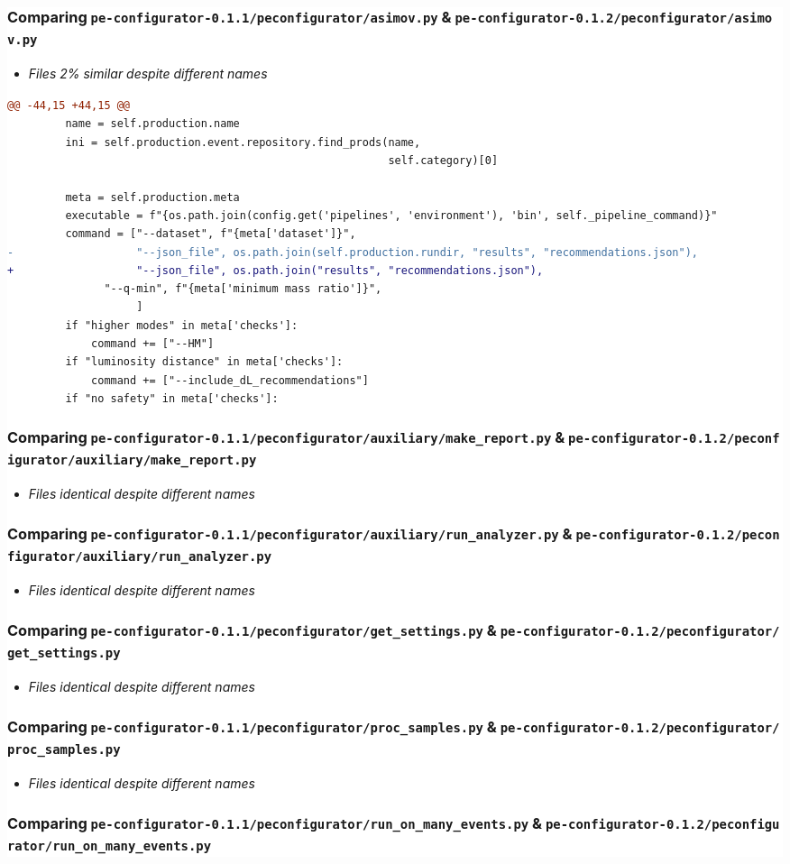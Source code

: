 ### Comparing `pe-configurator-0.1.1/peconfigurator/asimov.py` & `pe-configurator-0.1.2/peconfigurator/asimov.py`

 * *Files 2% similar despite different names*

```diff
@@ -44,15 +44,15 @@
         name = self.production.name
         ini = self.production.event.repository.find_prods(name,
                                                           self.category)[0]
 
         meta = self.production.meta
         executable = f"{os.path.join(config.get('pipelines', 'environment'), 'bin', self._pipeline_command)}"
         command = ["--dataset", f"{meta['dataset']}",
-                   "--json_file", os.path.join(self.production.rundir, "results", "recommendations.json"),
+                   "--json_file", os.path.join("results", "recommendations.json"),
 	           "--q-min", f"{meta['minimum mass ratio']}",
                    ]
         if "higher modes" in meta['checks']:
             command += ["--HM"]
         if "luminosity distance" in meta['checks']:
             command += ["--include_dL_recommendations"]
         if "no safety" in meta['checks']:
```

### Comparing `pe-configurator-0.1.1/peconfigurator/auxiliary/make_report.py` & `pe-configurator-0.1.2/peconfigurator/auxiliary/make_report.py`

 * *Files identical despite different names*

### Comparing `pe-configurator-0.1.1/peconfigurator/auxiliary/run_analyzer.py` & `pe-configurator-0.1.2/peconfigurator/auxiliary/run_analyzer.py`

 * *Files identical despite different names*

### Comparing `pe-configurator-0.1.1/peconfigurator/get_settings.py` & `pe-configurator-0.1.2/peconfigurator/get_settings.py`

 * *Files identical despite different names*

### Comparing `pe-configurator-0.1.1/peconfigurator/proc_samples.py` & `pe-configurator-0.1.2/peconfigurator/proc_samples.py`

 * *Files identical despite different names*

### Comparing `pe-configurator-0.1.1/peconfigurator/run_on_many_events.py` & `pe-configurator-0.1.2/peconfigurator/run_on_many_events.py`
